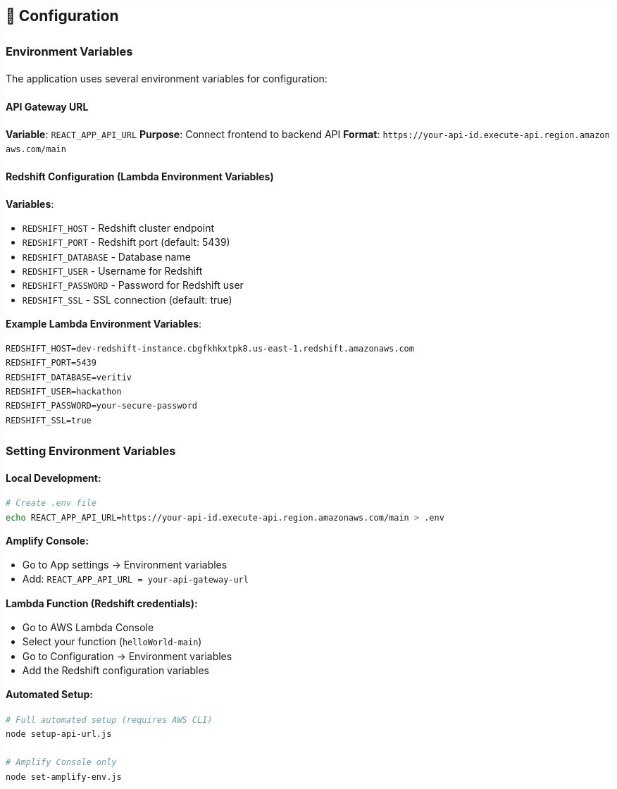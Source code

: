 ## 🔧 Configuration

### Environment Variables

The application uses several environment variables for configuration:

#### API Gateway URL
**Variable**: `REACT_APP_API_URL`
**Purpose**: Connect frontend to backend API
**Format**: `https://your-api-id.execute-api.region.amazonaws.com/main`

#### Redshift Configuration (Lambda Environment Variables)
**Variables**:
- `REDSHIFT_HOST` - Redshift cluster endpoint
- `REDSHIFT_PORT` - Redshift port (default: 5439)
- `REDSHIFT_DATABASE` - Database name
- `REDSHIFT_USER` - Username for Redshift
- `REDSHIFT_PASSWORD` - Password for Redshift user
- `REDSHIFT_SSL` - SSL connection (default: true)

**Example Lambda Environment Variables**:
```
REDSHIFT_HOST=dev-redshift-instance.cbgfkhkxtpk8.us-east-1.redshift.amazonaws.com
REDSHIFT_PORT=5439
REDSHIFT_DATABASE=veritiv
REDSHIFT_USER=hackathon
REDSHIFT_PASSWORD=your-secure-password
REDSHIFT_SSL=true
```

### Setting Environment Variables

**Local Development:**
```bash
# Create .env file
echo REACT_APP_API_URL=https://your-api-id.execute-api.region.amazonaws.com/main > .env
```

**Amplify Console:**
- Go to App settings → Environment variables
- Add: `REACT_APP_API_URL = your-api-gateway-url`

**Lambda Function (Redshift credentials):**
- Go to AWS Lambda Console
- Select your function (`helloWorld-main`)
- Go to Configuration → Environment variables
- Add the Redshift configuration variables

**Automated Setup:**
```bash
# Full automated setup (requires AWS CLI)
node setup-api-url.js

# Amplify Console only
node set-amplify-env.js
```
